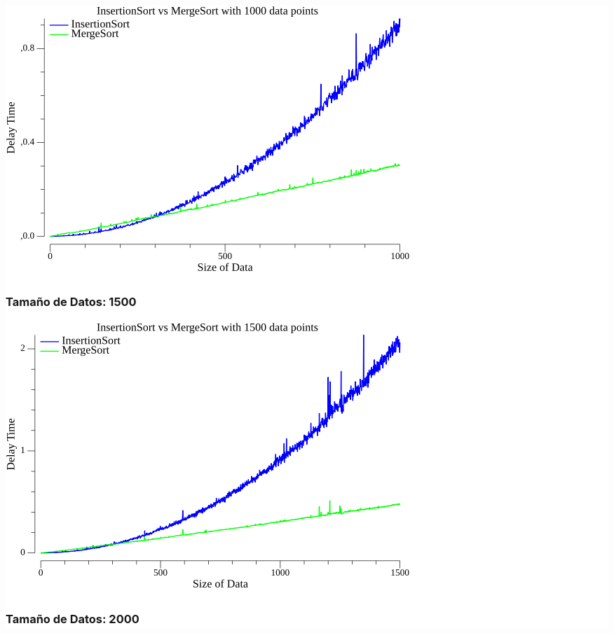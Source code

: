 ![Histogram for Dimension 1000](Images/1000.png)

### Tamaño de Datos: 1500
![Histogram for Dimension 1500](Images/1500.png)

### Tamaño de Datos: 2000